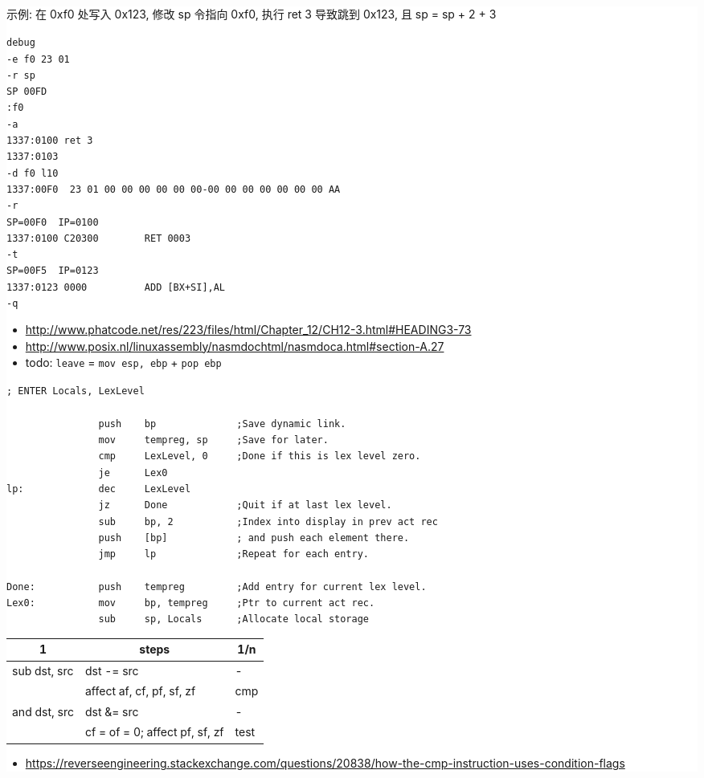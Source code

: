 示例: 在 0xf0 处写入 0x123, 修改 sp 令指向 0xf0, 执行 ret 3 导致跳到 0x123, 且 sp = sp + 2 + 3

```
debug
-e f0 23 01
-r sp
SP 00FD
:f0
-a
1337:0100 ret 3
1337:0103
-d f0 l10
1337:00F0  23 01 00 00 00 00 00 00-00 00 00 00 00 00 00 AA
-r
SP=00F0  IP=0100
1337:0100 C20300        RET 0003
-t
SP=00F5  IP=0123
1337:0123 0000          ADD [BX+SI],AL
-q
```

- http://www.phatcode.net/res/223/files/html/Chapter_12/CH12-3.html#HEADING3-73
- http://www.posix.nl/linuxassembly/nasmdochtml/nasmdoca.html#section-A.27
- todo: `leave` = `mov esp, ebp` + `pop ebp`

```
; ENTER Locals, LexLevel

                push    bp              ;Save dynamic link.
                mov     tempreg, sp     ;Save for later.
                cmp     LexLevel, 0     ;Done if this is lex level zero.
                je      Lex0
lp:             dec     LexLevel
                jz      Done            ;Quit if at last lex level.
                sub     bp, 2           ;Index into display in prev act rec
                push    [bp]            ; and push each element there.
                jmp     lp              ;Repeat for each entry.

Done:           push    tempreg         ;Add entry for current lex level.
Lex0:           mov     bp, tempreg     ;Ptr to current act rec.
                sub     sp, Locals      ;Allocate local storage
```

1 | steps | 1/n
-|-|-
sub dst, src | dst -= src           | -
|| affect af, cf, pf, sf, zf        | cmp
and dst, src | dst &= src           | -
|| cf = of = 0; affect pf, sf, zf   | test

- https://reverseengineering.stackexchange.com/questions/20838/how-the-cmp-instruction-uses-condition-flags
